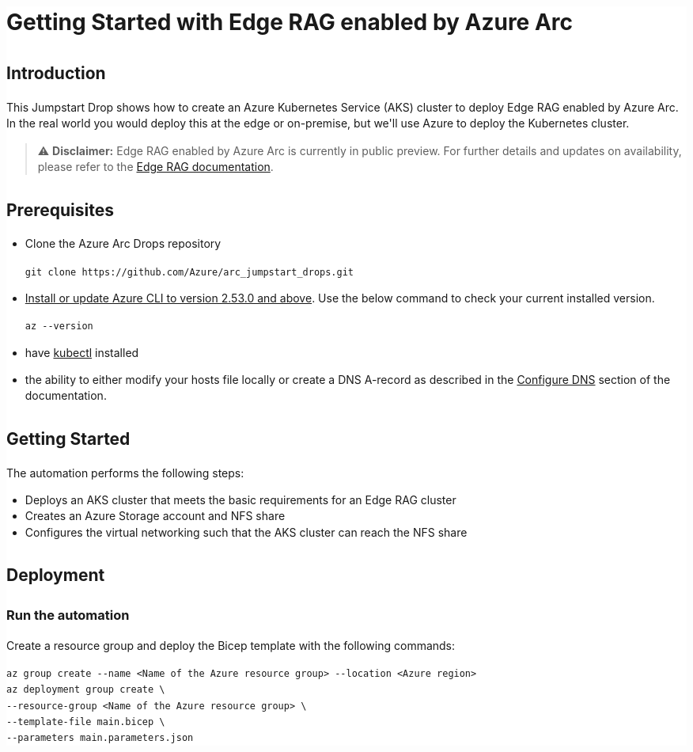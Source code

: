 # Getting Started with Edge RAG enabled by Azure Arc

## Introduction

This Jumpstart Drop shows how to create an Azure Kubernetes Service (AKS) cluster to deploy Edge RAG enabled by Azure Arc. In the real world you would deploy this at the edge or on-premise, but we'll use Azure to deploy the Kubernetes cluster.

> ⚠️ **Disclaimer:** Edge RAG enabled by Azure Arc is currently in public preview. For further details and updates on availability, please refer to the [Edge RAG documentation](https://learn.microsoft.com/azure/azure-arc/edge-rag/overview).

## Prerequisites

- Clone the Azure Arc Drops repository

    ```shell
    git clone https://github.com/Azure/arc_jumpstart_drops.git
    ```

- [Install or update Azure CLI to version 2.53.0 and above](https://learn.microsoft.com/cli/azure/install-azure-cli?view=azure-cli-latest). Use the below command to check your current installed version.

  ```shell
  az --version
  ```

- have [kubectl](https://kubernetes.io/docs/tasks/tools/install-kubectl-windows/) installed

- the ability to either modify your hosts file locally or create a DNS A-record as described in the [Configure DNS](https://learn.microsoft.com/azure/azure-arc/edge-rag/prepare-dns) section of the documentation.

## Getting Started

The automation performs the following steps:

- Deploys an AKS cluster that meets the basic requirements for an Edge RAG cluster
- Creates an Azure Storage account and NFS share
- Configures the virtual networking such that the AKS cluster can reach the NFS share

## Deployment

### Run the automation

Create a resource group and deploy the Bicep template with the following commands:

```
az group create --name <Name of the Azure resource group> --location <Azure region>
az deployment group create \
--resource-group <Name of the Azure resource group> \
--template-file main.bicep \
--parameters main.parameters.json
```

